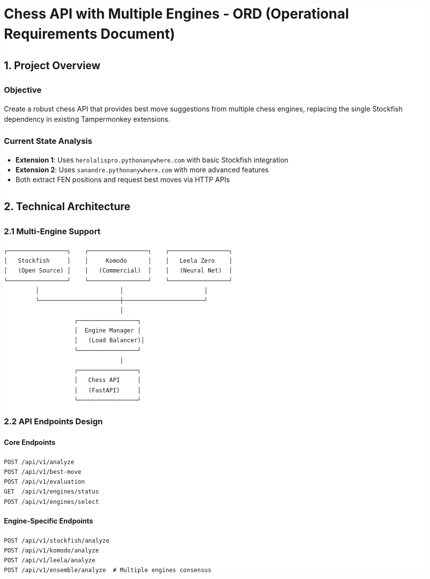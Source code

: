 # Chess API with Multiple Engines - ORD (Operational Requirements Document)

## 1. Project Overview

### Objective
Create a robust chess API that provides best move suggestions from multiple chess engines, replacing the single Stockfish dependency in existing Tampermonkey extensions.

### Current State Analysis
- **Extension 1**: Uses `herolalispro.pythonanywhere.com` with basic Stockfish integration
- **Extension 2**: Uses `sanandre.pythonanywhere.com` with more advanced features
- Both extract FEN positions and request best moves via HTTP APIs

## 2. Technical Architecture

### 2.1 Multi-Engine Support
```
┌─────────────────┐    ┌─────────────────┐    ┌─────────────────┐
│   Stockfish     │    │     Komodo      │    │   Leela Zero    │
│   (Open Source) │    │   (Commercial)  │    │   (Neural Net)  │
└─────────────────┘    └─────────────────┘    └─────────────────┘
         │                       │                       │
         └───────────────────────┼───────────────────────┘
                                 │
                    ┌─────────────────┐
                    │  Engine Manager │
                    │   (Load Balancer)│
                    └─────────────────┘
                                 │
                    ┌─────────────────┐
                    │   Chess API     │
                    │   (FastAPI)     │
                    └─────────────────┘
```

### 2.2 API Endpoints Design

#### Core Endpoints
```
POST /api/v1/analyze
POST /api/v1/best-move
POST /api/v1/evaluation
GET  /api/v1/engines/status
POST /api/v1/engines/select
```

#### Engine-Specific Endpoints
```
POST /api/v1/stockfish/analyze
POST /api/v1/komodo/analyze
POST /api/v1/leela/analyze
POST /api/v1/ensemble/analyze  # Multiple engines consensus
```
